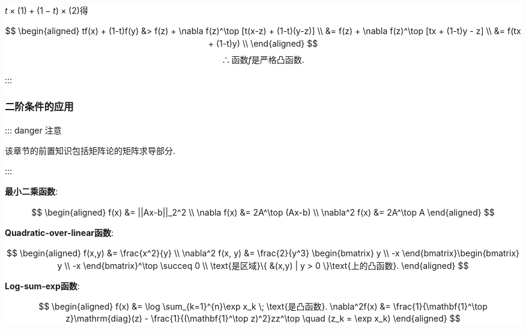 $t\times(1) + (1-t)\times(2)$得

$$
\begin{aligned}
tf(x) + (1-t)f(y) &> f(z) + \nabla f(z)^\top [t(x-z) + (1-t)(y-z)] \\
&= f(z) + \nabla f(z)^\top [tx + (1-t)y - z] \\
&= f(tx + (1-t)y) \\
\end{aligned}
$$
$$
\therefore\text{函数} f \text{是严格凸函数}.
$$

:::

### 二阶条件的应用

::: danger 注意

该章节的前置知识包括矩阵论的矩阵求导部分.

:::

**最小二乘函数**:

$$
\begin{aligned}
f(x) &= ||Ax-b||_2^2 \\
\nabla f(x) &= 2A^\top (Ax-b) \\
\nabla^2 f(x) &= 2A^\top A
\end{aligned}
$$

**Quadratic-over-linear函数**:

$$
\begin{aligned}
f(x,y) &= \frac{x^2}{y} \\
\nabla^2 f(x, y) &= \frac{2}{y^3}
\begin{bmatrix}
y \\
-x
\end{bmatrix}\begin{bmatrix}
y \\
-x
\end{bmatrix}^\top \succeq 0 \\
\text{是区域}\{ &(x,y) | y > 0 \}\text{上的凸函数}.
\end{aligned}
$$

**Log-sum-exp函数**:

$$
\begin{aligned}
f(x) &= \log \sum_{k=1}^{n}\exp x_k \; \text{是凸函数}.
\nabla^2f(x) &= \frac{1}{\mathbf{1}^\top z}\mathrm{diag}(z) - \frac{1}{(\mathbf{1}^\top z)^2}zz^\top \quad (z_k = \exp x_k)
\end{aligned}
$$

